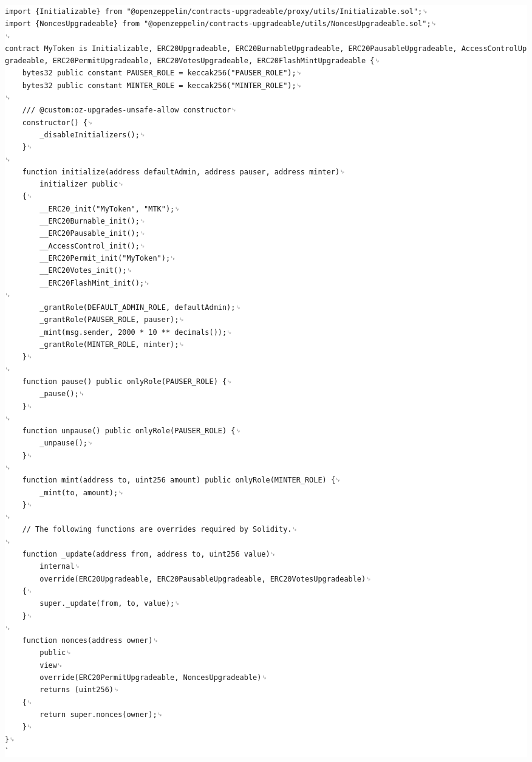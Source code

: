     import {Initializable} from "@openzeppelin/contracts-upgradeable/proxy/utils/Initializable.sol";␊
    import {NoncesUpgradeable} from "@openzeppelin/contracts-upgradeable/utils/NoncesUpgradeable.sol";␊
    ␊
    contract MyToken is Initializable, ERC20Upgradeable, ERC20BurnableUpgradeable, ERC20PausableUpgradeable, AccessControlUpgradeable, ERC20PermitUpgradeable, ERC20VotesUpgradeable, ERC20FlashMintUpgradeable {␊
        bytes32 public constant PAUSER_ROLE = keccak256("PAUSER_ROLE");␊
        bytes32 public constant MINTER_ROLE = keccak256("MINTER_ROLE");␊
    ␊
        /// @custom:oz-upgrades-unsafe-allow constructor␊
        constructor() {␊
            _disableInitializers();␊
        }␊
    ␊
        function initialize(address defaultAdmin, address pauser, address minter)␊
            initializer public␊
        {␊
            __ERC20_init("MyToken", "MTK");␊
            __ERC20Burnable_init();␊
            __ERC20Pausable_init();␊
            __AccessControl_init();␊
            __ERC20Permit_init("MyToken");␊
            __ERC20Votes_init();␊
            __ERC20FlashMint_init();␊
    ␊
            _grantRole(DEFAULT_ADMIN_ROLE, defaultAdmin);␊
            _grantRole(PAUSER_ROLE, pauser);␊
            _mint(msg.sender, 2000 * 10 ** decimals());␊
            _grantRole(MINTER_ROLE, minter);␊
        }␊
    ␊
        function pause() public onlyRole(PAUSER_ROLE) {␊
            _pause();␊
        }␊
    ␊
        function unpause() public onlyRole(PAUSER_ROLE) {␊
            _unpause();␊
        }␊
    ␊
        function mint(address to, uint256 amount) public onlyRole(MINTER_ROLE) {␊
            _mint(to, amount);␊
        }␊
    ␊
        // The following functions are overrides required by Solidity.␊
    ␊
        function _update(address from, address to, uint256 value)␊
            internal␊
            override(ERC20Upgradeable, ERC20PausableUpgradeable, ERC20VotesUpgradeable)␊
        {␊
            super._update(from, to, value);␊
        }␊
    ␊
        function nonces(address owner)␊
            public␊
            view␊
            override(ERC20PermitUpgradeable, NoncesUpgradeable)␊
            returns (uint256)␊
        {␊
            return super.nonces(owner);␊
        }␊
    }␊
    `
